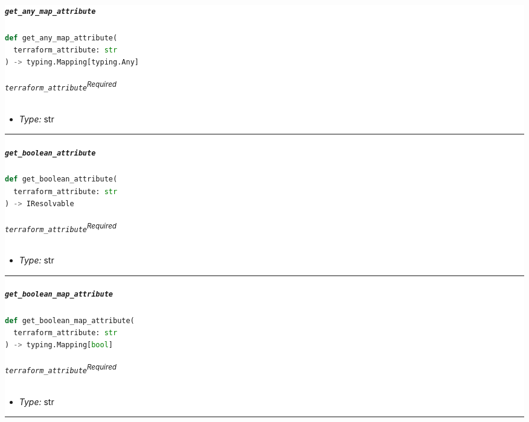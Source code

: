 ##### `get_any_map_attribute` <a name="get_any_map_attribute" id="@cdktf/provider-opentelekomcloud.swrRepositoryV2.SwrRepositoryV2.getAnyMapAttribute"></a>

```python
def get_any_map_attribute(
  terraform_attribute: str
) -> typing.Mapping[typing.Any]
```

###### `terraform_attribute`<sup>Required</sup> <a name="terraform_attribute" id="@cdktf/provider-opentelekomcloud.swrRepositoryV2.SwrRepositoryV2.getAnyMapAttribute.parameter.terraformAttribute"></a>

- *Type:* str

---

##### `get_boolean_attribute` <a name="get_boolean_attribute" id="@cdktf/provider-opentelekomcloud.swrRepositoryV2.SwrRepositoryV2.getBooleanAttribute"></a>

```python
def get_boolean_attribute(
  terraform_attribute: str
) -> IResolvable
```

###### `terraform_attribute`<sup>Required</sup> <a name="terraform_attribute" id="@cdktf/provider-opentelekomcloud.swrRepositoryV2.SwrRepositoryV2.getBooleanAttribute.parameter.terraformAttribute"></a>

- *Type:* str

---

##### `get_boolean_map_attribute` <a name="get_boolean_map_attribute" id="@cdktf/provider-opentelekomcloud.swrRepositoryV2.SwrRepositoryV2.getBooleanMapAttribute"></a>

```python
def get_boolean_map_attribute(
  terraform_attribute: str
) -> typing.Mapping[bool]
```

###### `terraform_attribute`<sup>Required</sup> <a name="terraform_attribute" id="@cdktf/provider-opentelekomcloud.swrRepositoryV2.SwrRepositoryV2.getBooleanMapAttribute.parameter.terraformAttribute"></a>

- *Type:* str

---
